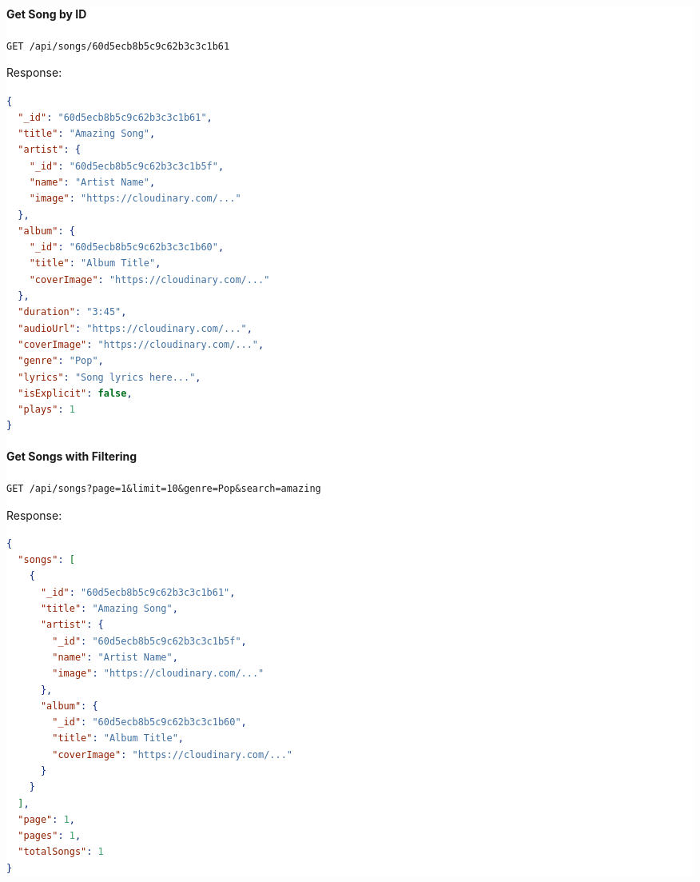 #### Get Song by ID

```http
GET /api/songs/60d5ecb8b5c9c62b3c3c1b61
```

Response:

```json
{
  "_id": "60d5ecb8b5c9c62b3c3c1b61",
  "title": "Amazing Song",
  "artist": {
    "_id": "60d5ecb8b5c9c62b3c3c1b5f",
    "name": "Artist Name",
    "image": "https://cloudinary.com/..."
  },
  "album": {
    "_id": "60d5ecb8b5c9c62b3c3c1b60",
    "title": "Album Title",
    "coverImage": "https://cloudinary.com/..."
  },
  "duration": "3:45",
  "audioUrl": "https://cloudinary.com/...",
  "coverImage": "https://cloudinary.com/...",
  "genre": "Pop",
  "lyrics": "Song lyrics here...",
  "isExplicit": false,
  "plays": 1
}
```

#### Get Songs with Filtering

```http
GET /api/songs?page=1&limit=10&genre=Pop&search=amazing
```

Response:

```json
{
  "songs": [
    {
      "_id": "60d5ecb8b5c9c62b3c3c1b61",
      "title": "Amazing Song",
      "artist": {
        "_id": "60d5ecb8b5c9c62b3c3c1b5f",
        "name": "Artist Name",
        "image": "https://cloudinary.com/..."
      },
      "album": {
        "_id": "60d5ecb8b5c9c62b3c3c1b60",
        "title": "Album Title",
        "coverImage": "https://cloudinary.com/..."
      }
    }
  ],
  "page": 1,
  "pages": 1,
  "totalSongs": 1
}
```
